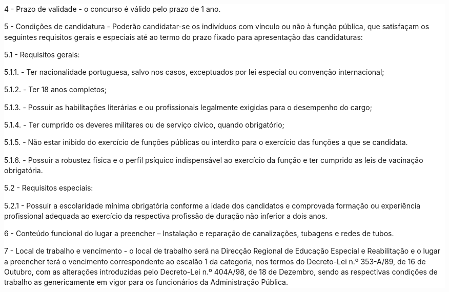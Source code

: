 
4 - Prazo de validade - o concurso é válido pelo prazo de
1 ano.



5 - Condições de candidatura - Poderão candidatar-se os
indivíduos com vínculo ou não à função pública, que
satisfaçam os seguintes requisitos gerais e especiais
até ao termo do prazo fixado para apresentação das
candidaturas:


5.1 - Requisitos gerais:


5.1.1. - Ter nacionalidade portuguesa, salvo
nos casos, exceptuados por lei
especial ou convenção internacional;


5.1.2. - Ter 18 anos completos;


5.1.3. - Possuir as habilitações literárias e ou
profissionais legalmente exigidas
para o desempenho do cargo;


5.1.4. - Ter cumprido os deveres militares
ou de serviço cívico, quando
obrigatório;


5.1.5. - Não estar inibido do exercício de
funções públicas ou interdito para o
exercício das funções a que se
candidata.


5.1.6. - Possuir a robustez física e o perfil
psíquico indispensável ao exercício
da função e ter cumprido as leis de
vacinação obrigatória.


5.2 - Requisitos especiais:


5.2.1 - Possuir a escolaridade mínima
obrigatória conforme a idade dos
candidatos e comprovada formação ou
experiência profissional adequada ao
exercício da respectiva profissão de
duração não inferior a dois anos.


6 - Conteúdo funcional do lugar a preencher –
Instalação e reparação de canalizações, tubagens e
redes de tubos.


7 - Local de trabalho e vencimento - o local de trabalho
será na Direcção Regional de Educação Especial e
Reabilitação e o lugar a preencher terá o vencimento
correspondente ao escalão 1 da categoria, nos termos
do Decreto-Lei n.º 353-A/89, de 16 de Outubro, com
as alterações introduzidas pelo Decreto-Lei n.º 404A/98, de 18 de Dezembro, sendo as respectivas
condições de trabalho as genericamente em vigor
para os funcionários da Administração Pública.
